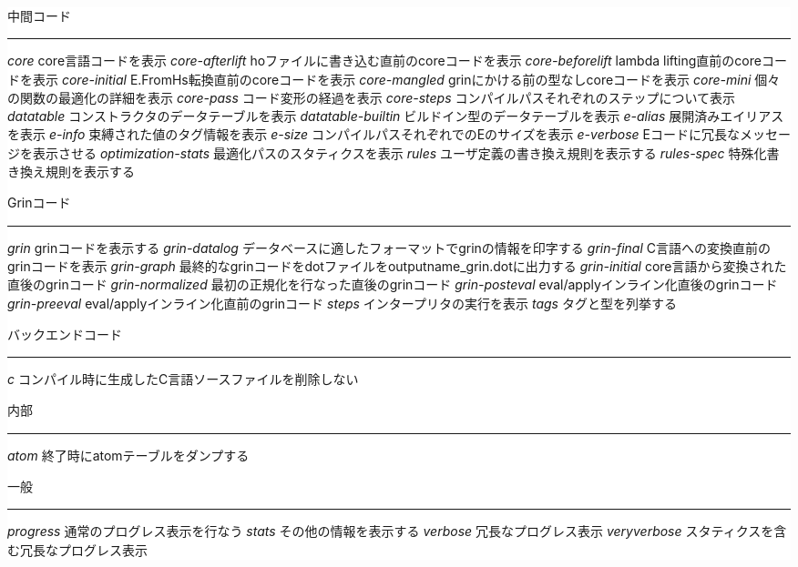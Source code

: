 中間コード
------                    ---------------------------------------------------------------------------
_core_                    core言語コードを表示
_core-afterlift_          hoファイルに書き込む直前のcoreコードを表示
_core-beforelift_         lambda lifting直前のcoreコードを表示
_core-initial_            E.FromHs転換直前のcoreコードを表示
_core-mangled_            grinにかける前の型なしcoreコードを表示
_core-mini_               個々の関数の最適化の詳細を表示
_core-pass_               コード変形の経過を表示
_core-steps_              コンパイルパスそれぞれのステップについて表示
_datatable_               コンストラクタのデータテーブルを表示
_datatable-builtin_       ビルドイン型のデータテーブルを表示
_e-alias_                 展開済みエイリアスを表示
_e-info_                  束縛された値のタグ情報を表示
_e-size_                  コンパイルパスそれぞれでのEのサイズを表示
_e-verbose_               Eコードに冗長なメッセージを表示させる
_optimization-stats_      最適化パスのスタティクスを表示
_rules_                   ユーザ定義の書き換え規則を表示する
_rules-spec_              特殊化書き換え規則を表示する

Grinコード
------                    ---------------------------------------------------------------------------
_grin_                    grinコードを表示する
_grin-datalog_            データベースに適したフォーマットでgrinの情報を印字する
_grin-final_              C言語への変換直前のgrinコードを表示
_grin-graph_              最終的なgrinコードをdotファイルをoutputname_grin.dotに出力する
_grin-initial_            core言語から変換された直後のgrinコード
_grin-normalized_         最初の正規化を行なった直後のgrinコード
_grin-posteval_           eval/applyインライン化直後のgrinコード
_grin-preeval_            eval/applyインライン化直前のgrinコード
_steps_                   インタープリタの実行を表示
_tags_                    タグと型を列挙する

バックエンドコード
------                    ---------------------------------------------------------------------------
_c_                       コンパイル時に生成したC言語ソースファイルを削除しない

内部
------                    ---------------------------------------------------------------------------
_atom_                    終了時にatomテーブルをダンプする

一般
------                    ---------------------------------------------------------------------------
_progress_                通常のプログレス表示を行なう
_stats_                   その他の情報を表示する
_verbose_                 冗長なプログレス表示
_veryverbose_             スタティクスを含む冗長なプログレス表示
